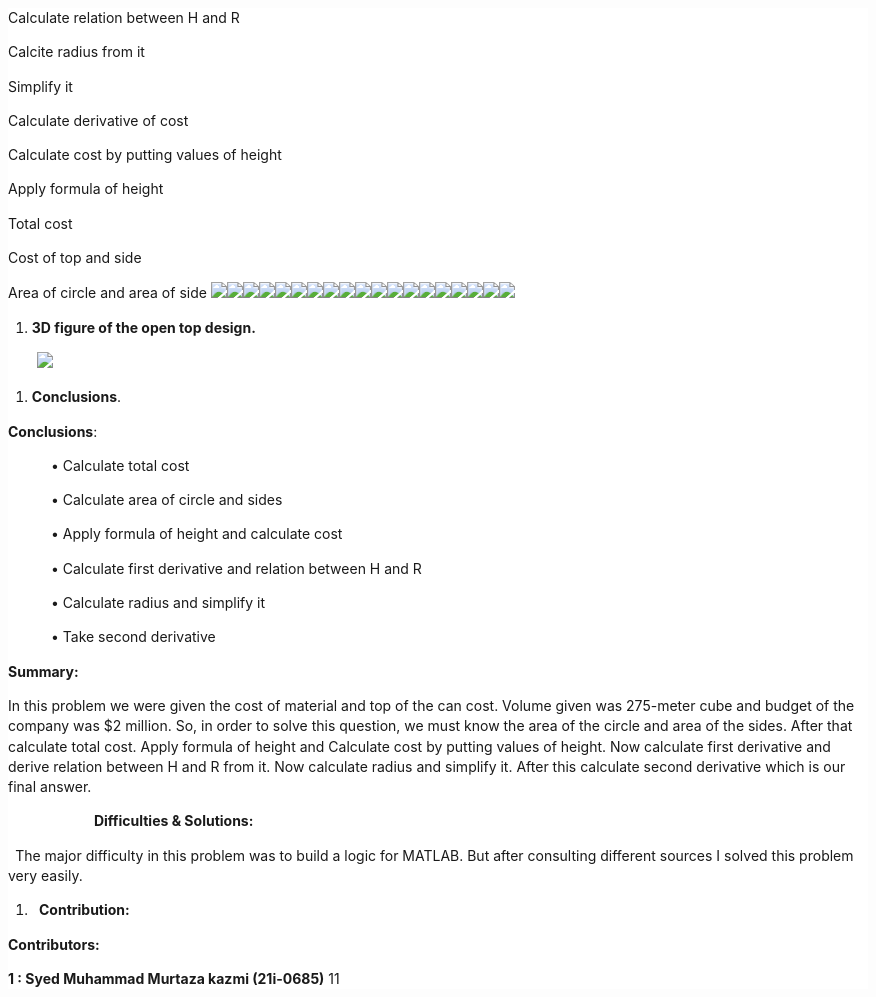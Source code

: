 Calculate relation between H and R

Calcite radius from it

Simplify it 

Calculate derivative of cost

Calculate cost by putting values of height

Apply formula of height

Total cost

Cost of top and side

Area of circle and area of side
![](Aspose.Words.95a93a2c-9d22-4b16-ab54-ddc857e01996.008.png)![](Aspose.Words.95a93a2c-9d22-4b16-ab54-ddc857e01996.009.png)![](Aspose.Words.95a93a2c-9d22-4b16-ab54-ddc857e01996.010.png)![](Aspose.Words.95a93a2c-9d22-4b16-ab54-ddc857e01996.011.png)![](Aspose.Words.95a93a2c-9d22-4b16-ab54-ddc857e01996.012.png)![](Aspose.Words.95a93a2c-9d22-4b16-ab54-ddc857e01996.013.png)![](Aspose.Words.95a93a2c-9d22-4b16-ab54-ddc857e01996.014.png)![](Aspose.Words.95a93a2c-9d22-4b16-ab54-ddc857e01996.015.png)![](Aspose.Words.95a93a2c-9d22-4b16-ab54-ddc857e01996.016.png)![](Aspose.Words.95a93a2c-9d22-4b16-ab54-ddc857e01996.017.png)![](Aspose.Words.95a93a2c-9d22-4b16-ab54-ddc857e01996.018.png)![](Aspose.Words.95a93a2c-9d22-4b16-ab54-ddc857e01996.019.png)![](Aspose.Words.95a93a2c-9d22-4b16-ab54-ddc857e01996.020.png)![](Aspose.Words.95a93a2c-9d22-4b16-ab54-ddc857e01996.021.png)![](Aspose.Words.95a93a2c-9d22-4b16-ab54-ddc857e01996.022.png)![](Aspose.Words.95a93a2c-9d22-4b16-ab54-ddc857e01996.023.png)![](Aspose.Words.95a93a2c-9d22-4b16-ab54-ddc857e01996.024.png)![](Aspose.Words.95a93a2c-9d22-4b16-ab54-ddc857e01996.025.png)![](Aspose.Words.95a93a2c-9d22-4b16-ab54-ddc857e01996.026.png) 
















1. **3D figure of the open top design.**

`    `**![](Aspose.Words.95a93a2c-9d22-4b16-ab54-ddc857e01996.027.jpeg)**

1. **Conclusions**.

**Conclusions**:

`      `•	Calculate total cost

`      `•	Calculate area of circle and sides

`      `•	Apply formula of height and calculate cost

`      `•	Calculate first derivative and relation between H and R

`      `•	Calculate radius and simplify it

`      `•	Take second derivative

**Summary:**

In this problem we were given the cost of material and top of the can cost.  Volume given was 275-meter cube and budget of the company was $2 million. So, in order to solve this question, we must know the area of the circle and area of the sides.  After that calculate total cost. Apply formula of height and Calculate cost by putting values of height. Now calculate first derivative and derive relation between H and R from it. Now calculate radius and simplify it. After this calculate second derivative which is our final answer.  

`            `**Difficulties & Solutions:**

` `The major difficulty in this problem was to build a logic for MATLAB. But after consulting different sources I solved this problem very easily.

1. ` `**Contribution:**    

**Contributors:**

**1 : Syed Muhammad Murtaza kazmi (21i-0685)**
11

